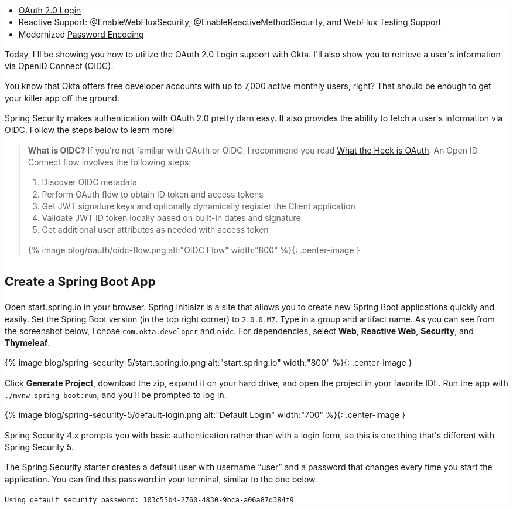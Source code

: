 * [OAuth 2.0 Login](https://docs.spring.io/spring-security/site/docs/5.0.0.RELEASE/reference/htmlsingle/#jc-oauth2login)
* Reactive Support: [@EnableWebFluxSecurity](https://docs.spring.io/spring-security/site/docs/5.0.0.RELEASE/reference/htmlsingle/#jc-webflux), [@EnableReactiveMethodSecurity](https://docs.spring.io/spring-security/site/docs/5.0.0.RELEASE/reference/htmlsingle/#jc-erms), and [WebFlux Testing Support](https://docs.spring.io/spring-security/site/docs/5.0.0.RELEASE/reference/htmlsingle/#test-webflux)
* Modernized [Password Encoding](https://docs.spring.io/spring-security/site/docs/5.0.0.RELEASE/reference/htmlsingle/#core-services-password-encoding)

Today, I'll be showing you how to utilize the OAuth 2.0 Login support with Okta. I'll also show you to retrieve a user's information via OpenID Connect (OIDC).

You know that Okta offers [free developer accounts](https://developer.okta.com/pricing/) with up to 7,000 active monthly users, right? That should be enough to get your killer app off the ground.

Spring Security makes authentication with OAuth 2.0 pretty darn easy. It also provides the ability to fetch a user's information via OIDC. Follow the steps below to learn more!

> **What is OIDC?**
> If you're not familiar with OAuth or OIDC, I recommend you read [What the Heck is OAuth](/blog/2017/06/21/what-the-heck-is-oauth). An Open ID Connect flow involves the following steps:
>
> 1. Discover OIDC metadata                             
> 2. Perform OAuth flow to obtain ID token and access tokens
> 3. Get JWT signature keys and optionally dynamically register the Client application
> 4. Validate JWT ID token locally based on built-in dates and signature
> 5. Get additional user attributes as needed with access token
>
> {% image blog/oauth/oidc-flow.png alt:"OIDC Flow" width:"800" %}{: .center-image }

## Create a Spring Boot App

Open [start.spring.io](https://start.spring.io) in your browser. Spring Initialzr is a site that allows you to create new Spring Boot applications quickly and easily. Set the Spring Boot version (in the top right corner) to `2.0.0.M7`. Type in a group and artifact name. As you can see from the screenshot below, I chose `com.okta.developer` and `oidc`. For dependencies, select **Web**, **Reactive Web**, **Security**, and **Thymeleaf**.

{% image blog/spring-security-5/start.spring.io.png alt:"start.spring.io" width:"800" %}{: .center-image }

Click **Generate Project**, download the zip, expand it on your hard drive, and open the project in your favorite IDE. Run the app with `./mvnw spring-boot:run`, and you'll be prompted to log in.

{% image blog/spring-security-5/default-login.png alt:"Default Login" width:"700" %}{: .center-image }

Spring Security 4.x prompts you with basic authentication rather than with a login form, so this is one thing that's different with Spring Security 5.

The Spring Security starter creates a default user with username “user” and a password that changes every time you start the application. You can find this password in your terminal, similar to the one below.

```
Using default security password: 103c55b4-2760-4830-9bca-a06a87d384f9
```
